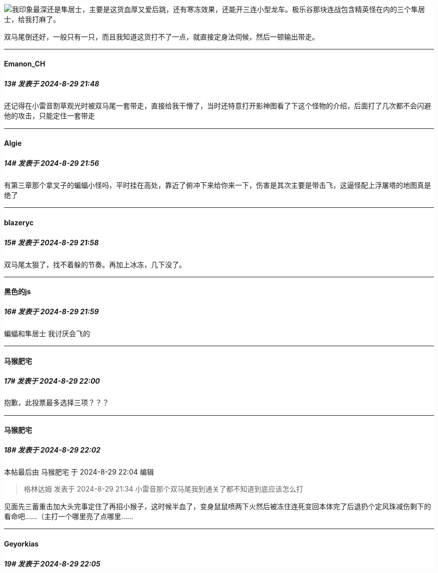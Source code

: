 <img src="https://static.saraba1st.com/image/smiley/face2017/068.png" referrerpolicy="no-referrer">我印象最深还是隼居士，主要是这货血厚又爱后跳，还有寒冻效果，还能开三连小型龙车。极乐谷那块连战包含精英怪在内的三个隼居士，给我打麻了。

双马尾倒还好，一般只有一只，而且我知道这货打不了一点，就直接定身法伺候，然后一顿输出带走。

*****

####  Emanon_CH  
##### 13#       发表于 2024-8-29 21:48

还记得在小雷音割草观光时被双马尾一套带走，直接给我干懵了，当时还特意打开影神图看了下这个怪物的介绍，后面打了几次都不会闪避他的攻击，只能定住一套带走

*****

####  Algie  
##### 14#       发表于 2024-8-29 21:56

有第三章那个拿叉子的蝙蝠小怪吗，平时挂在高处，靠近了俯冲下来给你来一下，伤害是其次主要是带击飞，这逼怪配上浮屠塔的地图真是绝了

*****

####  blazeryc  
##### 15#       发表于 2024-8-29 21:58

双马尾太狠了，找不着躲的节奏。再加上冰冻，几下没了。

*****

####  黑色的js  
##### 16#       发表于 2024-8-29 21:59

蝙蝠和隼居士 我讨厌会飞的

*****

####  马猴肥宅  
##### 17#       发表于 2024-8-29 22:00

抱歉，此投票最多选择三项？？？

*****

####  马猴肥宅  
##### 18#       发表于 2024-8-29 22:02

 本帖最后由 马猴肥宅 于 2024-8-29 22:04 编辑 
<blockquote>格林达姆 发表于 2024-8-29 21:34
小雷音那个双马尾我到通关了都不知道到底应该怎么打</blockquote>

见面先三蓄重击加大头完事定住了再招小猴子，这时候半血了，变身鼠鼠喷两下火然后被冻住连死变回本体完了后退扔个定风珠减伤剩下的看命吧……（主打一个哪里亮了点哪里……

*****

####  Geyorkias  
##### 19#       发表于 2024-8-29 22:05

